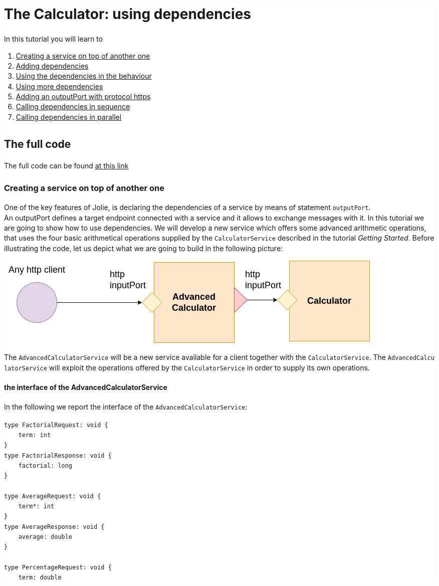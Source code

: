 # The Calculator: using dependencies

In this tutorial you will learn to

1. [Creating a service on top of another one](#creating-a-service-on-top-of-another-one)
1. [Adding dependencies](#adding-dependencies)
1. [Using the dependencies in the behaviour](#unsing-the-dependencies-in-the-behaviour)
1. [Using more dependencies](#using-more-dependencies)
1. [Adding an outputPort with protocol https](#adding-an-outputport-with-protocol-https)
1. [Calling dependencies in sequence](#calling-dependencies-in-sequence)
1. [Calling dependencies in parallel](#calling-dependencies-in-parallel)

## The full code
The full code can be found [at this link](https://github.com/jolie/examples/tree/master/Tutorials/calculator/using_dependencies)


### Creating a service on top of another one

One of the key features of Jolie, is declaring the dependencies of a service by means of statement `outputPort`.  
An outputPort defines a target endpoint connected with a service and it allows to exchange messages with it.
In this tutorial we are going to show how to use dependencies.  We will develop a new service which offers some advanced arithmetic operations,
that uses the four basic arithmetical operations supplied by the `CalculatorService` described in the tutorial _Getting Started_.
Before illustrating the code, let us depict what we are going to build in the following picture:

![](../advanced-calculator.png)

The `AdvancedCalculatorService` will be a new service available for a client together with the `CalculatorService`. The `AdvancedCalculatorService` will exploit the operations offered by the `CalculatorService` in order to supply its own operations.

#### the interface of the AdvancedCalculatorService

In the following we report the interface of the `AdvancedCalculatorService`:

```jolie
type FactorialRequest: void {
    term: int
}
type FactorialResponse: void {
    factorial: long 
}

type AverageRequest: void {
    term*: int 
}
type AverageResponse: void {
    average: double
}

type PercentageRequest: void {
    term: double
```